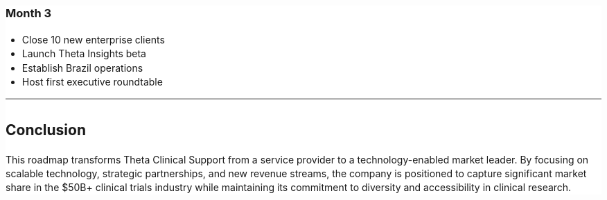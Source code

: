 ### Month 3
- Close 10 new enterprise clients
- Launch Theta Insights beta
- Establish Brazil operations
- Host first executive roundtable

---

## Conclusion

This roadmap transforms Theta Clinical Support from a service provider to a technology-enabled market leader. By focusing on scalable technology, strategic partnerships, and new revenue streams, the company is positioned to capture significant market share in the $50B+ clinical trials industry while maintaining its commitment to diversity and accessibility in clinical research.